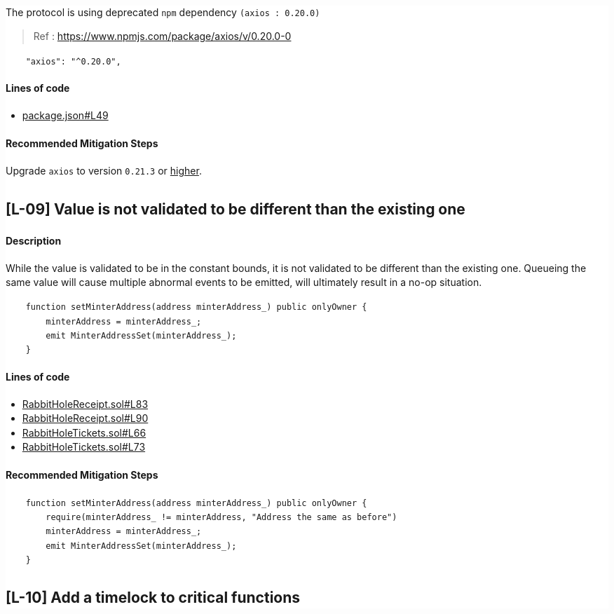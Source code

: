 The protocol is using deprecated `npm` dependency `(axios : 0.20.0)`

> Ref : https://www.npmjs.com/package/axios/v/0.20.0-0

```solidity
    "axios": "^0.20.0",
```

#### Lines of code 

- [package.json#L49](https://github.com/rabbitholegg/quest-protocol/blob/8c4c1f71221570b14a0479c216583342bd652d8d/package.json#L49)

#### Recommended Mitigation Steps

Upgrade `axios` to version `0.21.3` or [higher](https://www.npmjs.com/package/axios?activeTab=versions).

## [L-09] Value is not validated to be different than the existing one

#### Description

While the value is validated to be in the constant bounds, it is not validated to be different than the existing one. Queueing the same value will cause multiple abnormal events to be emitted, will ultimately result in a no-op situation.

```solidity
    function setMinterAddress(address minterAddress_) public onlyOwner {
        minterAddress = minterAddress_;
        emit MinterAddressSet(minterAddress_);
    }
```

#### Lines of code 

- [RabbitHoleReceipt.sol#L83](https://github.com/rabbitholegg/quest-protocol/blob/8c4c1f71221570b14a0479c216583342bd652d8d/contracts/RabbitHoleReceipt.sol#L83)
- [RabbitHoleReceipt.sol#L90](https://github.com/rabbitholegg/quest-protocol/blob/8c4c1f71221570b14a0479c216583342bd652d8d/contracts/RabbitHoleReceipt.sol#L90)
- [RabbitHoleTickets.sol#L66](https://github.com/rabbitholegg/quest-protocol/blob/8c4c1f71221570b14a0479c216583342bd652d8d/contracts/RabbitHoleTickets.sol#L66)
- [RabbitHoleTickets.sol#L73](https://github.com/rabbitholegg/quest-protocol/blob/8c4c1f71221570b14a0479c216583342bd652d8d/contracts/RabbitHoleTickets.sol#L73)

#### Recommended Mitigation Steps

```solidity
    function setMinterAddress(address minterAddress_) public onlyOwner {
        require(minterAddress_ != minterAddress, "Address the same as before")
        minterAddress = minterAddress_;
        emit MinterAddressSet(minterAddress_);
    }
```

## [L-10] Add a timelock to critical functions
